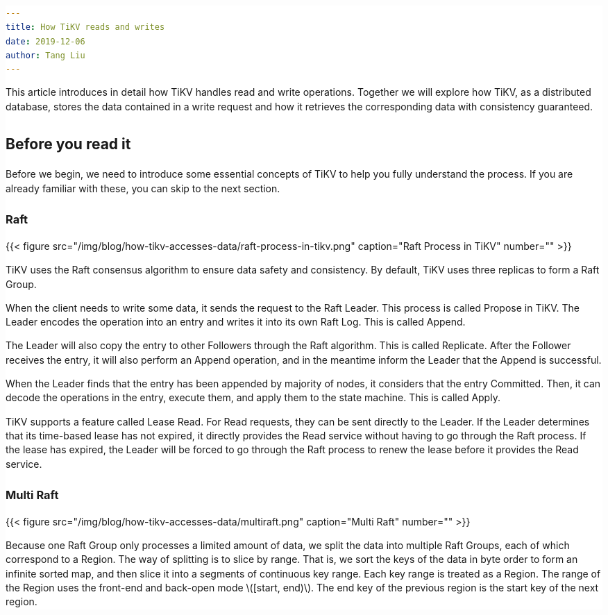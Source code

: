 ```yaml
---
title: How TiKV reads and writes
date: 2019-12-06
author: Tang Liu
---
```


This article introduces in detail how TiKV handles read and write operations. Together we will explore how TiKV, as a distributed database, stores the data contained in a write request and how it retrieves the corresponding data with consistency guaranteed.

## Before you read it

Before we begin, we need to introduce some essential concepts of TiKV to help you fully understand the process. If you are already familiar with these, you can skip to the next section.

### Raft

{{< figure
    src="/img/blog/how-tikv-accesses-data/raft-process-in-tikv.png"
    caption="Raft Process in TiKV"
    number="" >}}

TiKV uses the Raft consensus algorithm to ensure data safety and consistency. By default, TiKV uses three replicas to form a Raft Group.

When the client needs to write some data, it sends the request to the Raft Leader. This process is called Propose in TiKV. The Leader encodes the operation into an entry and writes it into its own Raft Log. This is called Append.

The Leader will also copy the entry to other Followers through the Raft algorithm. This is called Replicate. After the Follower receives the entry, it will also perform an Append operation, and in the meantime inform the Leader that the Append is successful.

When the Leader finds that the entry has been appended by majority of nodes, it considers that the entry Committed. Then, it can decode the operations in the entry, execute them, and apply them to the state machine. This is called Apply.

TiKV supports a feature called Lease Read. For Read requests, they can be sent directly to the Leader. If the Leader determines that its time-based lease has not expired, it directly provides the Read service without having to go through the Raft process. If the lease has expired, the Leader will be forced to go through the Raft process to renew the lease before it provides the Read service.


### Multi Raft

{{< figure
    src="/img/blog/how-tikv-accesses-data/multiraft.png"
    caption="Multi Raft"
    number="" >}}

Because one Raft Group only processes a limited amount of data, we split the data into multiple Raft Groups, each of which correspond to a Region. The way of splitting is to slice by range. That is, we sort the keys of the data in byte order to form an infinite sorted map, and then slice it into a segments of continuous key range. Each key range is treated as a Region. The range of the Region uses the front-end and back-open mode \\([start, end)\\). The end key of the previous region is the start key of the next region.
